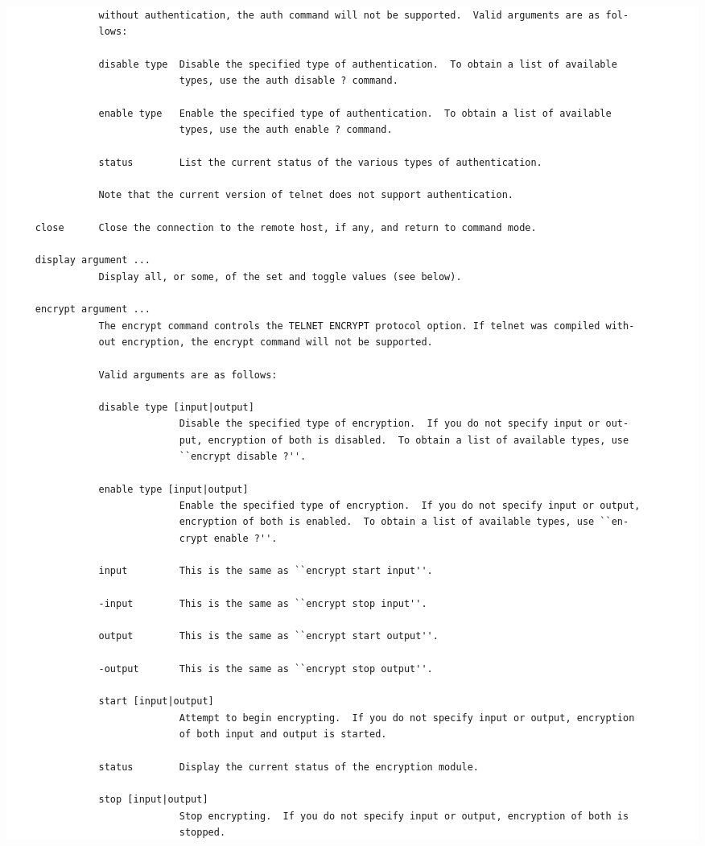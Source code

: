 ```
                without authentication, the auth command will not be supported.  Valid arguments are as fol‐
                lows:

                disable type  Disable the specified type of authentication.  To obtain a list of available
                              types, use the auth disable ? command.

                enable type   Enable the specified type of authentication.  To obtain a list of available
                              types, use the auth enable ? command.

                status        List the current status of the various types of authentication.

                Note that the current version of telnet does not support authentication.

     close      Close the connection to the remote host, if any, and return to command mode.

     display argument ...
                Display all, or some, of the set and toggle values (see below).

     encrypt argument ...
                The encrypt command controls the TELNET ENCRYPT protocol option. If telnet was compiled with‐
                out encryption, the encrypt command will not be supported.

                Valid arguments are as follows:

                disable type [input|output]
                              Disable the specified type of encryption.  If you do not specify input or out‐
                              put, encryption of both is disabled.  To obtain a list of available types, use
                              ``encrypt disable ?''.

                enable type [input|output]
                              Enable the specified type of encryption.  If you do not specify input or output,
                              encryption of both is enabled.  To obtain a list of available types, use ``en‐
                              crypt enable ?''.

                input         This is the same as ``encrypt start input''.

                -input        This is the same as ``encrypt stop input''.

                output        This is the same as ``encrypt start output''.

                -output       This is the same as ``encrypt stop output''.

                start [input|output]
                              Attempt to begin encrypting.  If you do not specify input or output, encryption
                              of both input and output is started.

                status        Display the current status of the encryption module.

                stop [input|output]
                              Stop encrypting.  If you do not specify input or output, encryption of both is
                              stopped.

```